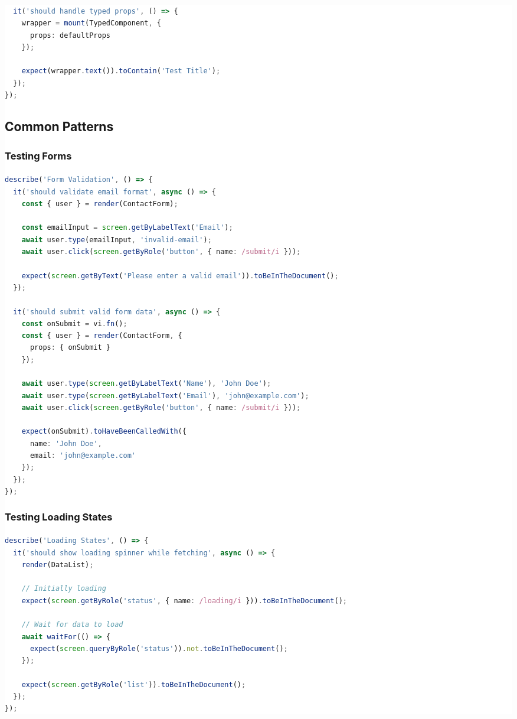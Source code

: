 ```typescript
  it('should handle typed props', () => {
    wrapper = mount(TypedComponent, {
      props: defaultProps
    });

    expect(wrapper.text()).toContain('Test Title');
  });
});
```

## Common Patterns

### Testing Forms

```typescript
describe('Form Validation', () => {
  it('should validate email format', async () => {
    const { user } = render(ContactForm);

    const emailInput = screen.getByLabelText('Email');
    await user.type(emailInput, 'invalid-email');
    await user.click(screen.getByRole('button', { name: /submit/i }));

    expect(screen.getByText('Please enter a valid email')).toBeInTheDocument();
  });

  it('should submit valid form data', async () => {
    const onSubmit = vi.fn();
    const { user } = render(ContactForm, {
      props: { onSubmit }
    });

    await user.type(screen.getByLabelText('Name'), 'John Doe');
    await user.type(screen.getByLabelText('Email'), 'john@example.com');
    await user.click(screen.getByRole('button', { name: /submit/i }));

    expect(onSubmit).toHaveBeenCalledWith({
      name: 'John Doe',
      email: 'john@example.com'
    });
  });
});
```

### Testing Loading States

```typescript
describe('Loading States', () => {
  it('should show loading spinner while fetching', async () => {
    render(DataList);

    // Initially loading
    expect(screen.getByRole('status', { name: /loading/i })).toBeInTheDocument();

    // Wait for data to load
    await waitFor(() => {
      expect(screen.queryByRole('status')).not.toBeInTheDocument();
    });

    expect(screen.getByRole('list')).toBeInTheDocument();
  });
});
```
